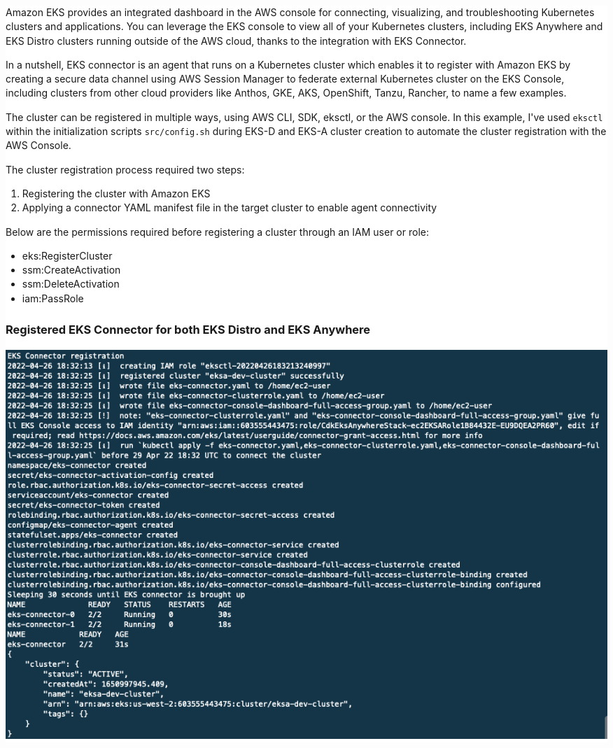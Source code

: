 Amazon EKS provides an integrated dashboard in the AWS console for connecting, visualizing, and troubleshooting Kubernetes clusters and applications. You can leverage the EKS console to view all of your Kubernetes clusters, including EKS Anywhere and EKS Distro clusters running outside of the AWS cloud, thanks to the integration with EKS Connector.

In a nutshell, EKS connector is an agent that runs on a Kubernetes cluster which enables it to register with Amazon EKS by creating a secure data channel using AWS Session Manager to federate external Kubernetes cluster on the EKS Console, including clusters from other cloud providers like Anthos, GKE, AKS, OpenShift, Tanzu, Rancher, to name a few examples. 

The cluster can be registered in multiple ways, using AWS CLI, SDK, eksctl, or the AWS console. In this example, I've used `eksctl` within the initialization scripts `src/config.sh` during EKS-D and EKS-A cluster creation to automate the cluster registration with the AWS Console.

The cluster registration process required two steps: 

1. Registering the cluster with Amazon EKS 
2. Applying a connector YAML manifest file in the target cluster to enable agent connectivity

Below are the permissions required before registering a cluster through an IAM user or role:

- eks:RegisterCluster
- ssm:CreateActivation
- ssm:DeleteActivation
- iam:PassRole


### Registered EKS Connector for both EKS Distro and EKS Anywhere

![EKS-connector-setup](./images/EKS-connector-setup.png)
